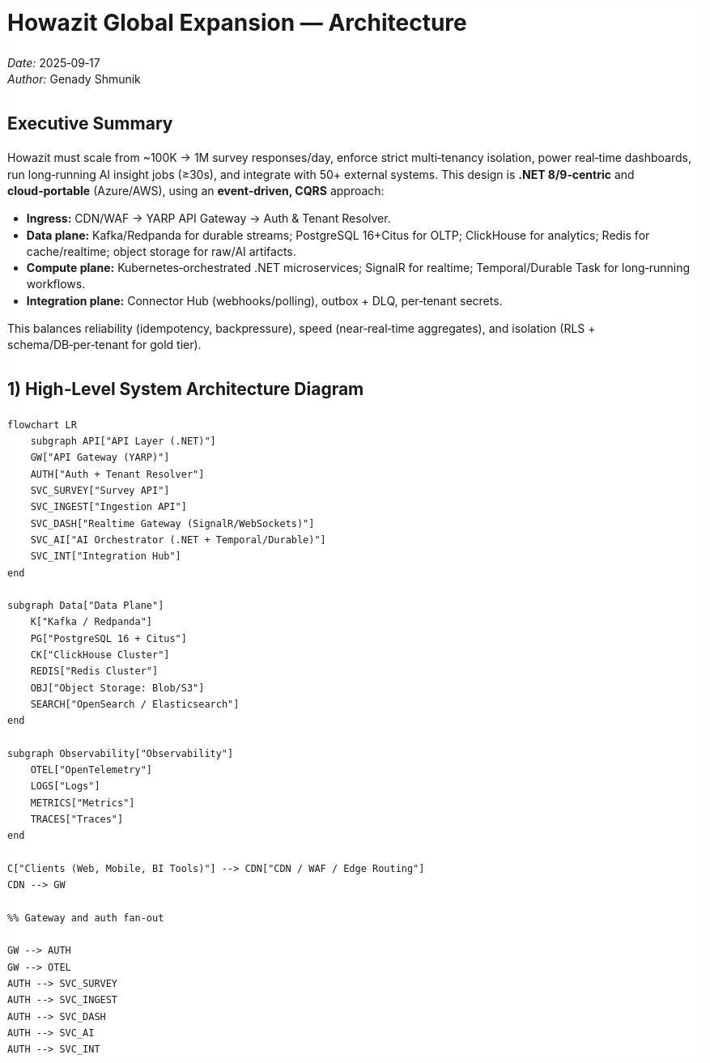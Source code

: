 # Howazit Global Expansion — Architecture

_Date:_ 2025‑09‑17  
_Author:_ Genady Shmunik  

## Executive Summary

Howazit must scale from ~100K → 1M survey responses/day, enforce strict multi‑tenancy isolation, power real‑time dashboards, run long‑running AI insight jobs (≥30s), and integrate with 50+ external systems. This design is **.NET 8/9‑centric** and **cloud‑portable** (Azure/AWS), using an **event‑driven, CQRS** approach:

- **Ingress:** CDN/WAF → YARP API Gateway → Auth & Tenant Resolver.
- **Data plane:** Kafka/Redpanda for durable streams; PostgreSQL 16+Citus for OLTP; ClickHouse for analytics; Redis for cache/realtime; object storage for raw/AI artifacts.
- **Compute plane:** Kubernetes‑orchestrated .NET microservices; SignalR for realtime; Temporal/Durable Task for long‑running workflows.
- **Integration plane:** Connector Hub (webhooks/polling), outbox + DLQ, per‑tenant secrets.

This balances reliability (idempotency, backpressure), speed (near‑real‑time aggregates), and isolation (RLS + schema/DB‑per‑tenant for gold tier).

## 1) High‑Level System Architecture Diagram
```mermaid
flowchart LR
	subgraph API["API Layer (.NET)"]
	GW["API Gateway (YARP)"]
	AUTH["Auth + Tenant Resolver"]
	SVC_SURVEY["Survey API"]
	SVC_INGEST["Ingestion API"]
	SVC_DASH["Realtime Gateway (SignalR/WebSockets)"]
	SVC_AI["AI Orchestrator (.NET + Temporal/Durable)"]
	SVC_INT["Integration Hub"]
end

subgraph Data["Data Plane"]
	K["Kafka / Redpanda"]
	PG["PostgreSQL 16 + Citus"]
	CK["ClickHouse Cluster"]
	REDIS["Redis Cluster"]
	OBJ["Object Storage: Blob/S3"]
	SEARCH["OpenSearch / Elasticsearch"]
end

subgraph Observability["Observability"]
	OTEL["OpenTelemetry"]
	LOGS["Logs"]
	METRICS["Metrics"]
	TRACES["Traces"]
end

C["Clients (Web, Mobile, BI Tools)"] --> CDN["CDN / WAF / Edge Routing"]
CDN --> GW

%% Gateway and auth fan-out

GW --> AUTH
GW --> OTEL
AUTH --> SVC_SURVEY
AUTH --> SVC_INGEST
AUTH --> SVC_DASH
AUTH --> SVC_AI
AUTH --> SVC_INT
```